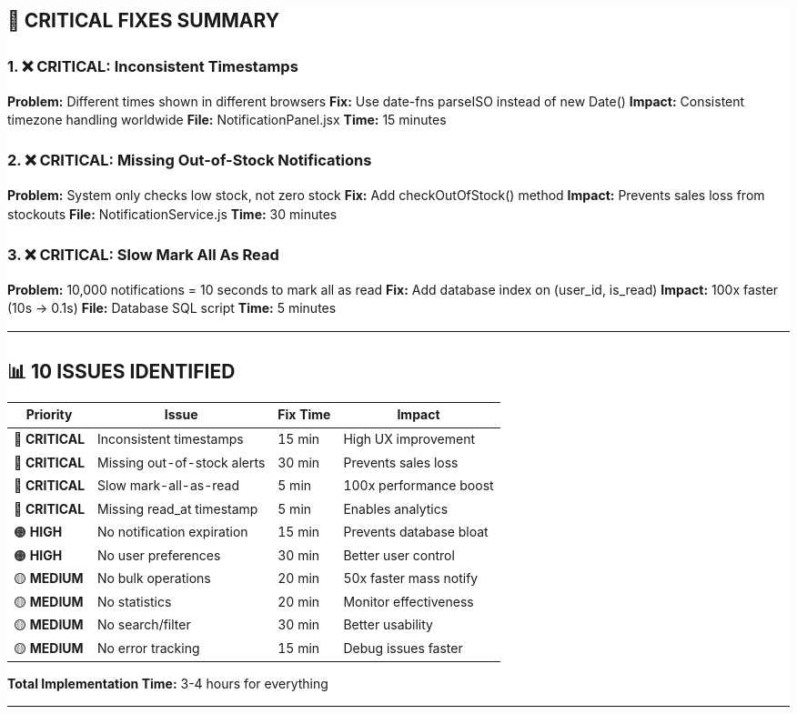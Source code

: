
## 🎯 CRITICAL FIXES SUMMARY

### 1. ❌ **CRITICAL: Inconsistent Timestamps**

**Problem:** Different times shown in different browsers
**Fix:** Use date-fns parseISO instead of new Date()
**Impact:** Consistent timezone handling worldwide
**File:** NotificationPanel.jsx
**Time:** 15 minutes

### 2. ❌ **CRITICAL: Missing Out-of-Stock Notifications**

**Problem:** System only checks low stock, not zero stock
**Fix:** Add checkOutOfStock() method
**Impact:** Prevents sales loss from stockouts
**File:** NotificationService.js
**Time:** 30 minutes

### 3. ❌ **CRITICAL: Slow Mark All As Read**

**Problem:** 10,000 notifications = 10 seconds to mark all as read
**Fix:** Add database index on (user_id, is_read)
**Impact:** 100x faster (10s → 0.1s)
**File:** Database SQL script
**Time:** 5 minutes

---

## 📊 10 ISSUES IDENTIFIED

| Priority        | Issue                       | Fix Time | Impact                  |
| --------------- | --------------------------- | -------- | ----------------------- |
| 🔴 **CRITICAL** | Inconsistent timestamps     | 15 min   | High UX improvement     |
| 🔴 **CRITICAL** | Missing out-of-stock alerts | 30 min   | Prevents sales loss     |
| 🔴 **CRITICAL** | Slow mark-all-as-read       | 5 min    | 100x performance boost  |
| 🔴 **CRITICAL** | Missing read_at timestamp   | 5 min    | Enables analytics       |
| 🟠 **HIGH**     | No notification expiration  | 15 min   | Prevents database bloat |
| 🟠 **HIGH**     | No user preferences         | 30 min   | Better user control     |
| 🟡 **MEDIUM**   | No bulk operations          | 20 min   | 50x faster mass notify  |
| 🟡 **MEDIUM**   | No statistics               | 20 min   | Monitor effectiveness   |
| 🟡 **MEDIUM**   | No search/filter            | 30 min   | Better usability        |
| 🟡 **MEDIUM**   | No error tracking           | 15 min   | Debug issues faster     |

**Total Implementation Time:** 3-4 hours for everything

---